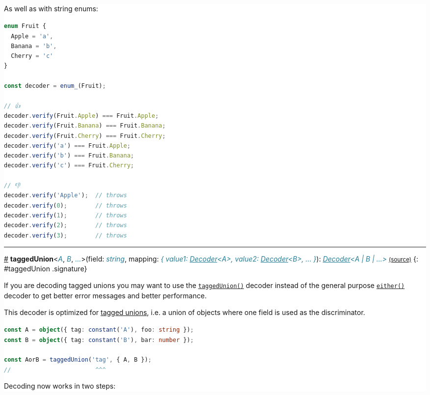 As well as with string enums:

```ts
enum Fruit {
  Apple = 'a',
  Banana = 'b',
  Cherry = 'c'
}

const decoder = enum_(Fruit);

// 👍
decoder.verify(Fruit.Apple) === Fruit.Apple;
decoder.verify(Fruit.Banana) === Fruit.Banana;
decoder.verify(Fruit.Cherry) === Fruit.Cherry;
decoder.verify('a') === Fruit.Apple;
decoder.verify('b') === Fruit.Banana;
decoder.verify('c') === Fruit.Cherry;

// 👎
decoder.verify('Apple');  // throws
decoder.verify(0);        // throws
decoder.verify(1);        // throws
decoder.verify(2);        // throws
decoder.verify(3);        // throws
```

---

<a href="#taggedUnion">#</a> **taggedUnion**&lt;<i style="color: #267f99">A</i>, <i style="color: #267f99">B</i>, <i style="color: #267f99">...</i>&gt;(field: <i style="color: #267f99">string</i>, mapping: <i style="color: #267f99">{ value1: <a href="/Decoder.html" style="color: inherit">Decoder</a>&lt;A&gt;, value2: <a href="/Decoder.html" style="color: inherit">Decoder</a>&lt;B&gt;, ... }</i>): <i style="color: #267f99"><a href="/Decoder.html" style="color: inherit">Decoder</a>&lt;A | B | ...&gt;</i> [<small>(source)</small>](https://github.com/nvie/decoders/tree/main/src/unions.ts#L124-L163 'Source')
{: #taggedUnion .signature}

If you are decoding tagged unions you may want to use the [`taggedUnion()`](/api.html#taggedUnion)
decoder instead of the general purpose [`either()`](/api.html#either) decoder to get better
error messages and better performance.

This decoder is optimized for [tagged
unions](https://en.wikipedia.org/wiki/Tagged_union), i.e. a union of
objects where one field is used as the discriminator.

```ts
const A = object({ tag: constant('A'), foo: string });
const B = object({ tag: constant('B'), bar: number });

const AorB = taggedUnion('tag', { A, B });
//                        ^^^
```

Decoding now works in two steps:
